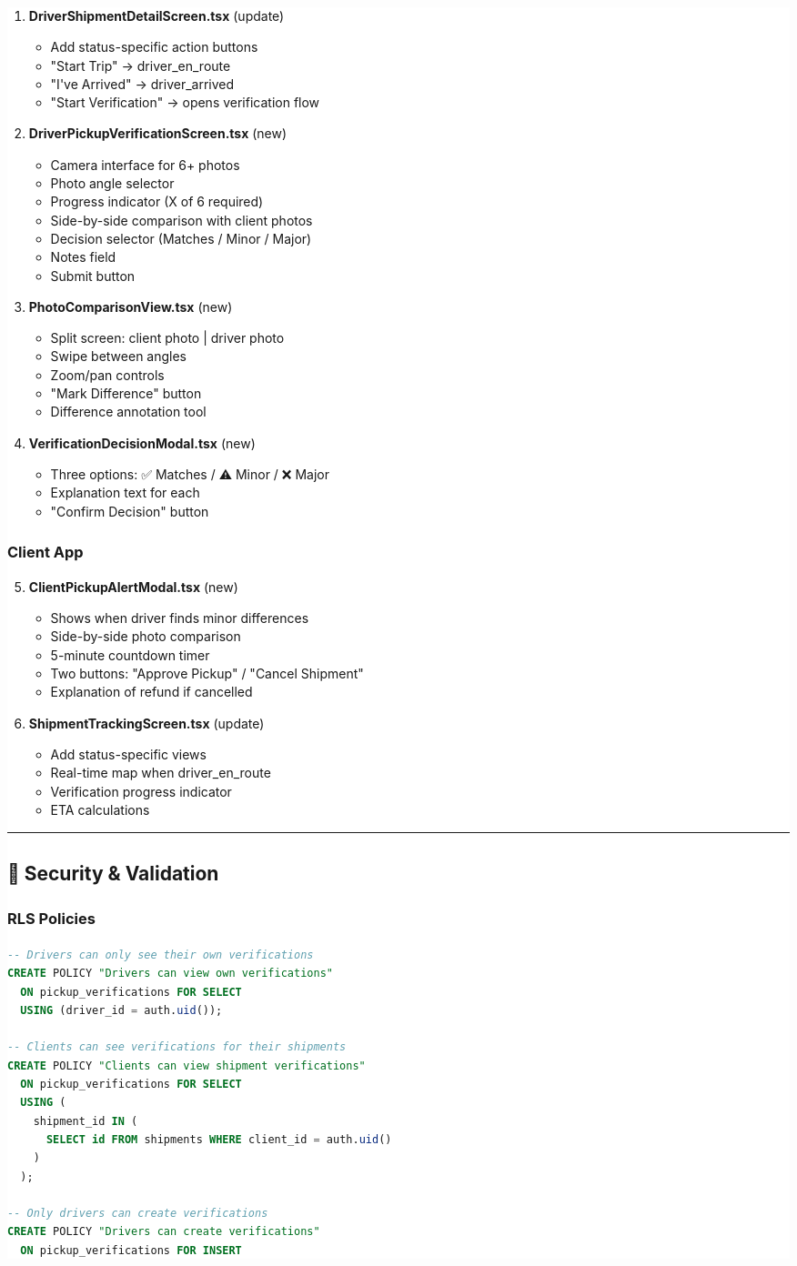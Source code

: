 1. **DriverShipmentDetailScreen.tsx** (update)
   - Add status-specific action buttons
   - "Start Trip" → driver_en_route
   - "I've Arrived" → driver_arrived
   - "Start Verification" → opens verification flow

2. **DriverPickupVerificationScreen.tsx** (new)
   - Camera interface for 6+ photos
   - Photo angle selector
   - Progress indicator (X of 6 required)
   - Side-by-side comparison with client photos
   - Decision selector (Matches / Minor / Major)
   - Notes field
   - Submit button

3. **PhotoComparisonView.tsx** (new)
   - Split screen: client photo | driver photo
   - Swipe between angles
   - Zoom/pan controls
   - "Mark Difference" button
   - Difference annotation tool

4. **VerificationDecisionModal.tsx** (new)
   - Three options: ✅ Matches / ⚠️ Minor / ❌ Major
   - Explanation text for each
   - "Confirm Decision" button

### Client App

5. **ClientPickupAlertModal.tsx** (new)
   - Shows when driver finds minor differences
   - Side-by-side photo comparison
   - 5-minute countdown timer
   - Two buttons: "Approve Pickup" / "Cancel Shipment"
   - Explanation of refund if cancelled

6. **ShipmentTrackingScreen.tsx** (update)
   - Add status-specific views
   - Real-time map when driver_en_route
   - Verification progress indicator
   - ETA calculations

---

## 🔐 Security & Validation

### RLS Policies

```sql
-- Drivers can only see their own verifications
CREATE POLICY "Drivers can view own verifications"
  ON pickup_verifications FOR SELECT
  USING (driver_id = auth.uid());

-- Clients can see verifications for their shipments
CREATE POLICY "Clients can view shipment verifications"
  ON pickup_verifications FOR SELECT
  USING (
    shipment_id IN (
      SELECT id FROM shipments WHERE client_id = auth.uid()
    )
  );

-- Only drivers can create verifications
CREATE POLICY "Drivers can create verifications"
  ON pickup_verifications FOR INSERT
```